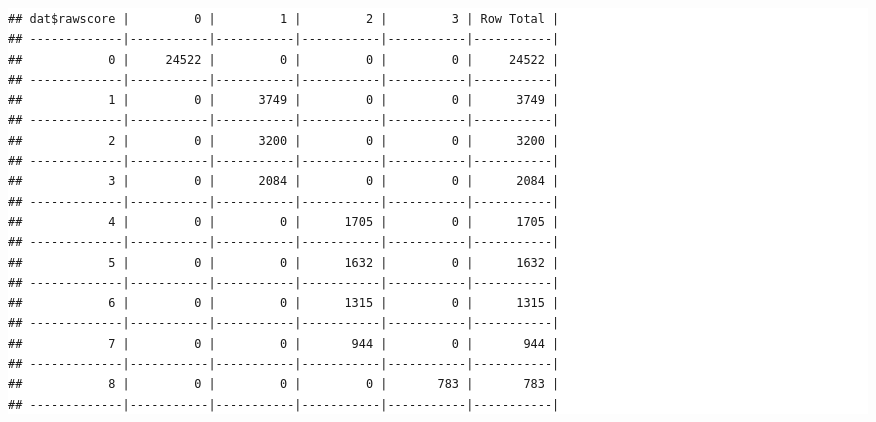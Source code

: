     ## dat$rawscore |         0 |         1 |         2 |         3 | Row Total | 
    ## -------------|-----------|-----------|-----------|-----------|-----------|
    ##            0 |     24522 |         0 |         0 |         0 |     24522 | 
    ## -------------|-----------|-----------|-----------|-----------|-----------|
    ##            1 |         0 |      3749 |         0 |         0 |      3749 | 
    ## -------------|-----------|-----------|-----------|-----------|-----------|
    ##            2 |         0 |      3200 |         0 |         0 |      3200 | 
    ## -------------|-----------|-----------|-----------|-----------|-----------|
    ##            3 |         0 |      2084 |         0 |         0 |      2084 | 
    ## -------------|-----------|-----------|-----------|-----------|-----------|
    ##            4 |         0 |         0 |      1705 |         0 |      1705 | 
    ## -------------|-----------|-----------|-----------|-----------|-----------|
    ##            5 |         0 |         0 |      1632 |         0 |      1632 | 
    ## -------------|-----------|-----------|-----------|-----------|-----------|
    ##            6 |         0 |         0 |      1315 |         0 |      1315 | 
    ## -------------|-----------|-----------|-----------|-----------|-----------|
    ##            7 |         0 |         0 |       944 |         0 |       944 | 
    ## -------------|-----------|-----------|-----------|-----------|-----------|
    ##            8 |         0 |         0 |         0 |       783 |       783 | 
    ## -------------|-----------|-----------|-----------|-----------|-----------|